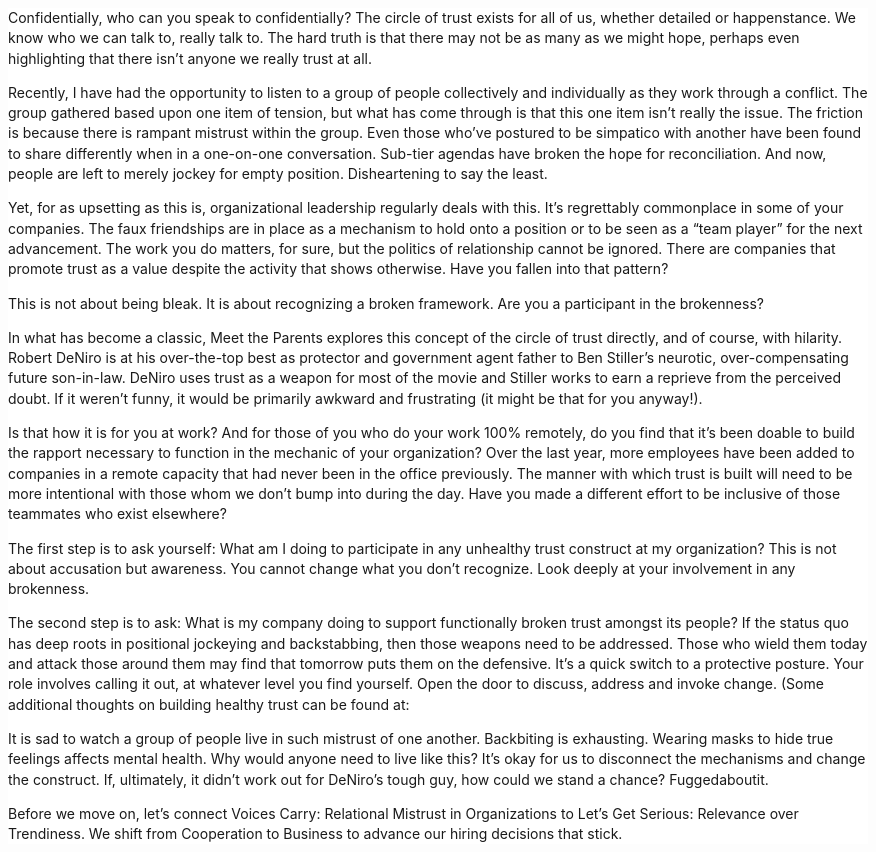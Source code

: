 
Confidentially, who can you speak to confidentially? The circle of trust exists for all of us, whether detailed or happenstance. We know who we can talk to, really talk to. The hard truth is that there may not be as many as we might hope, perhaps even highlighting that there isn’t anyone we really trust at all.

Recently, I have had the opportunity to listen to a group of people collectively and individually as they work through a conflict. The group gathered based upon one item of tension, but what has come through is that this one item isn’t really the issue. The friction is because there is rampant mistrust within the group. Even those who’ve postured to be simpatico with another have been found to share differently when in a one-on-one conversation. Sub-tier agendas have broken the hope for reconciliation. And now, people are left to merely jockey for empty position. Disheartening to say the least.

Yet, for as upsetting as this is, organizational leadership regularly deals with this. It’s regrettably commonplace in some of your companies. The faux friendships are in place as a mechanism to hold onto a position or to be seen as a “team player” for the next advancement. The work you do matters, for sure, but the politics of relationship cannot be ignored. There are companies that promote trust as a value despite the activity that shows otherwise. Have you fallen into that pattern?

This is not about being bleak. It is about recognizing a broken framework. Are you a participant in the brokenness?

In what has become a classic, Meet the Parents explores this concept of the circle of trust directly, and of course, with hilarity. Robert DeNiro is at his over-the-top best as protector and government agent father to Ben Stiller’s neurotic, over-compensating future son-in-law. DeNiro uses trust as a weapon for most of the movie and Stiller works to earn a reprieve from the perceived doubt. If it weren’t funny, it would be primarily awkward and frustrating (it might be that for you anyway!).

Is that how it is for you at work? And for those of you who do your work 100% remotely, do you find that it’s been doable to build the rapport necessary to function in the mechanic of your organization? Over the last year, more employees have been added to companies in a remote capacity that had never been in the office previously. The manner with which trust is built will need to be more intentional with those whom we don’t bump into during the day. Have you made a different effort to be inclusive of those teammates who exist elsewhere?

The first step is to ask yourself: What am I doing to participate in any unhealthy trust construct at my organization? This is not about accusation but awareness. You cannot change what you don’t recognize. Look deeply at your involvement in any brokenness.

The second step is to ask: What is my company doing to support functionally broken trust amongst its people? If the status quo has deep roots in positional jockeying and backstabbing, then those weapons need to be addressed. Those who wield them today and attack those around them may find that tomorrow puts them on the defensive. It’s a quick switch to a protective posture. Your role involves calling it out, at whatever level you find yourself. Open the door to discuss, address and invoke change. (Some additional thoughts on building healthy trust can be found at: 

It is sad to watch a group of people live in such mistrust of one another. Backbiting is exhausting. Wearing masks to hide true feelings affects mental health. Why would anyone need to live like this? It’s okay for us to disconnect the mechanisms and change the construct. If, ultimately, it didn’t work out for DeNiro’s tough guy, how could we stand a chance? Fuggedaboutit.

Before we move on, let’s connect Voices Carry: Relational Mistrust in Organizations to Let’s Get Serious: Relevance over Trendiness. We shift from Cooperation to Business to advance our hiring decisions that stick.
